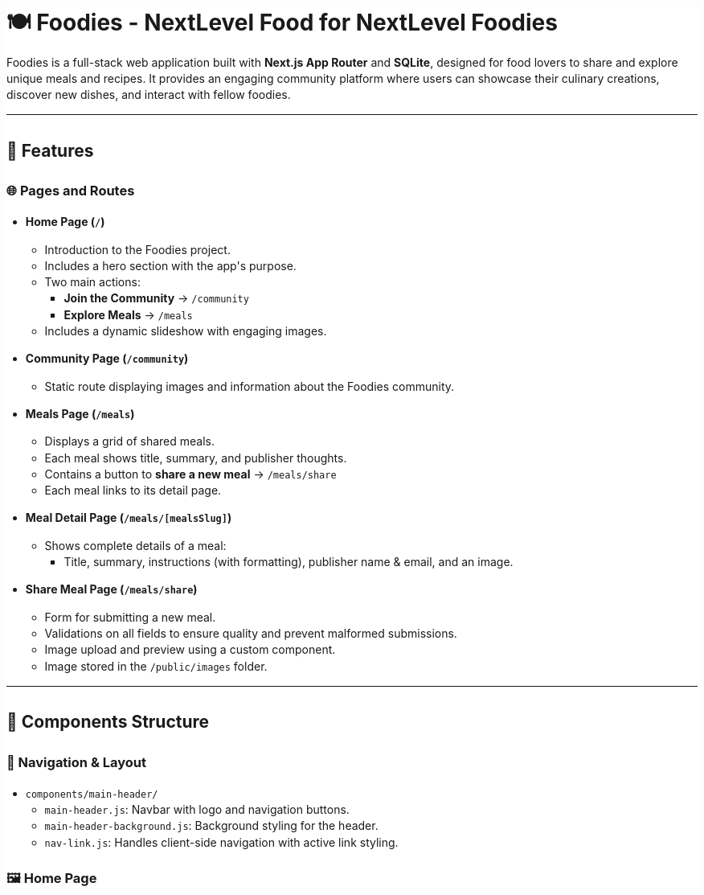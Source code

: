 # 🍽️ Foodies - NextLevel Food for NextLevel Foodies

Foodies is a full-stack web application built with **Next.js App Router** and **SQLite**, designed for food lovers to share and explore unique meals and recipes. It provides an engaging community platform where users can showcase their culinary creations, discover new dishes, and interact with fellow foodies.

---

## 🚀 Features

### 🌐 Pages and Routes

- **Home Page (`/`)**
  - Introduction to the Foodies project.
  - Includes a hero section with the app's purpose.
  - Two main actions:
    - **Join the Community** → `/community`
    - **Explore Meals** → `/meals`
  - Includes a dynamic slideshow with engaging images.

- **Community Page (`/community`)**
  - Static route displaying images and information about the Foodies community.

- **Meals Page (`/meals`)**
  - Displays a grid of shared meals.
  - Each meal shows title, summary, and publisher thoughts.
  - Contains a button to **share a new meal** → `/meals/share`
  - Each meal links to its detail page.

- **Meal Detail Page (`/meals/[mealsSlug]`)**
  - Shows complete details of a meal:
    - Title, summary, instructions (with formatting), publisher name & email, and an image.

- **Share Meal Page (`/meals/share`)**
  - Form for submitting a new meal.
  - Validations on all fields to ensure quality and prevent malformed submissions.
  - Image upload and preview using a custom component.
  - Image stored in the `/public/images` folder.

---

## 🧩 Components Structure

### 🔗 Navigation & Layout

- `components/main-header/`
  - `main-header.js`: Navbar with logo and navigation buttons.
  - `main-header-background.js`: Background styling for the header.
  - `nav-link.js`: Handles client-side navigation with active link styling.

### 🖼️ Home Page
